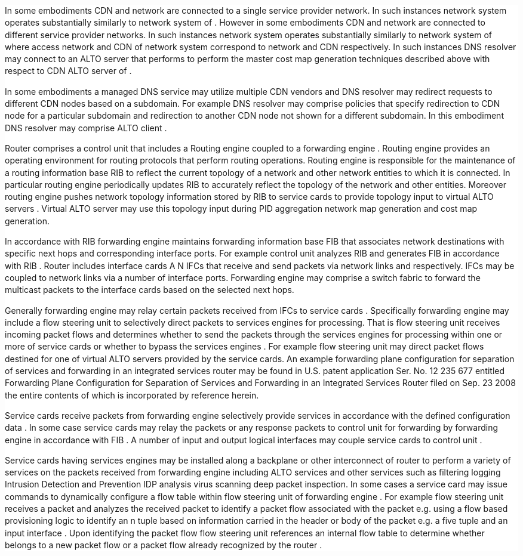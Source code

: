 In some embodiments CDN and network are connected to a single service provider network. In such instances network system operates substantially similarly to network system of . However in some embodiments CDN and network are connected to different service provider networks. In such instances network system operates substantially similarly to network system of where access network and CDN of network system correspond to network and CDN respectively. In such instances DNS resolver may connect to an ALTO server that performs to perform the master cost map generation techniques described above with respect to CDN ALTO server of .

In some embodiments a managed DNS service may utilize multiple CDN vendors and DNS resolver may redirect requests to different CDN nodes based on a subdomain. For example DNS resolver may comprise policies that specify redirection to CDN node for a particular subdomain and redirection to another CDN node not shown for a different subdomain. In this embodiment DNS resolver may comprise ALTO client .

Router comprises a control unit that includes a Routing engine coupled to a forwarding engine . Routing engine provides an operating environment for routing protocols that perform routing operations. Routing engine is responsible for the maintenance of a routing information base RIB to reflect the current topology of a network and other network entities to which it is connected. In particular routing engine periodically updates RIB to accurately reflect the topology of the network and other entities. Moreover routing engine pushes network topology information stored by RIB to service cards to provide topology input to virtual ALTO servers . Virtual ALTO server may use this topology input during PID aggregation network map generation and cost map generation.

In accordance with RIB forwarding engine maintains forwarding information base FIB that associates network destinations with specific next hops and corresponding interface ports. For example control unit analyzes RIB and generates FIB in accordance with RIB . Router includes interface cards A N IFCs that receive and send packets via network links and respectively. IFCs may be coupled to network links via a number of interface ports. Forwarding engine may comprise a switch fabric to forward the multicast packets to the interface cards based on the selected next hops.

Generally forwarding engine may relay certain packets received from IFCs to service cards . Specifically forwarding engine may include a flow steering unit to selectively direct packets to services engines for processing. That is flow steering unit receives incoming packet flows and determines whether to send the packets through the services engines for processing within one or more of service cards or whether to bypass the services engines . For example flow steering unit may direct packet flows destined for one of virtual ALTO servers provided by the service cards. An example forwarding plane configuration for separation of services and forwarding in an integrated services router may be found in U.S. patent application Ser. No. 12 235 677 entitled Forwarding Plane Configuration for Separation of Services and Forwarding in an Integrated Services Router filed on Sep. 23 2008 the entire contents of which is incorporated by reference herein.

Service cards receive packets from forwarding engine selectively provide services in accordance with the defined configuration data . In some case service cards may relay the packets or any response packets to control unit for forwarding by forwarding engine in accordance with FIB . A number of input and output logical interfaces may couple service cards to control unit .

Service cards having services engines may be installed along a backplane or other interconnect of router to perform a variety of services on the packets received from forwarding engine including ALTO services and other services such as filtering logging Intrusion Detection and Prevention IDP analysis virus scanning deep packet inspection. In some cases a service card may issue commands to dynamically configure a flow table within flow steering unit of forwarding engine . For example flow steering unit receives a packet and analyzes the received packet to identify a packet flow associated with the packet e.g. using a flow based provisioning logic to identify an n tuple based on information carried in the header or body of the packet e.g. a five tuple and an input interface . Upon identifying the packet flow flow steering unit references an internal flow table to determine whether belongs to a new packet flow or a packet flow already recognized by the router .

